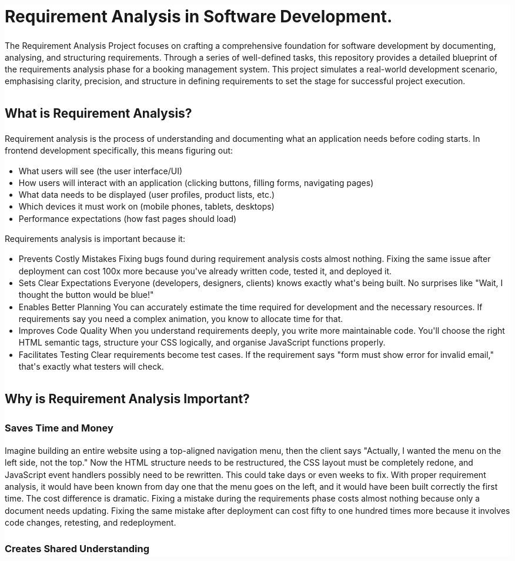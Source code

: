 # Requirement Analysis in Software Development.

The Requirement Analysis Project focuses on crafting a comprehensive foundation for software development by documenting, analysing, and structuring requirements. Through a series of well-defined tasks, this repository provides a detailed blueprint of the requirements analysis phase for a booking management system. This project simulates a real-world development scenario, emphasising clarity, precision, and structure in defining requirements to set the stage for successful project execution.

## What is Requirement Analysis?

Requirement analysis is the process of understanding and documenting what an application needs before coding starts. In frontend development specifically, this means figuring out:

* What users will see (the user interface/UI)
* How users will interact with an application (clicking buttons, filling forms, navigating pages)
* What data needs to be displayed (user profiles, product lists, etc.)
* Which devices it must work on (mobile phones, tablets, desktops)
* Performance expectations (how fast pages should load)

Requirements analysis is important because it:

* Prevents Costly Mistakes
  Fixing bugs found during requirement analysis costs almost nothing. Fixing the same issue after deployment can cost 100x more because you've already written code, tested it, and deployed it.
* Sets Clear Expectations
  Everyone (developers, designers, clients) knows exactly what's being built. No surprises like "Wait, I thought the button would be blue!"
* Enables Better Planning
  You can accurately estimate the time required for development and the necessary resources. If requirements say you need a complex animation, you know to allocate time for that.
* Improves Code Quality
  When you understand requirements deeply, you write more maintainable code. You'll choose the right HTML semantic tags, structure your CSS logically, and organise JavaScript functions properly.
* Facilitates Testing
  Clear requirements become test cases. If the requirement says "form must show error for invalid email," that's exactly what testers will check.

## Why is Requirement Analysis Important?

### Saves Time and Money

Imagine building an entire website using a top-aligned navigation menu, then the client says "Actually, I wanted the menu on the left side, not the top." Now the HTML structure needs to be restructured, the CSS layout must be completely redone, and JavaScript event handlers possibly need to be rewritten. This could take days or even weeks to fix. With proper requirement analysis, it would have been known from day one that the menu goes on the left, and it would have been built correctly the first time. The cost difference is dramatic. Fixing a mistake during the requirements phase costs almost nothing because only a document needs updating. Fixing the same mistake after deployment can cost fifty to one hundred times more because it involves code changes, retesting, and redeployment.

### Creates Shared Understanding
